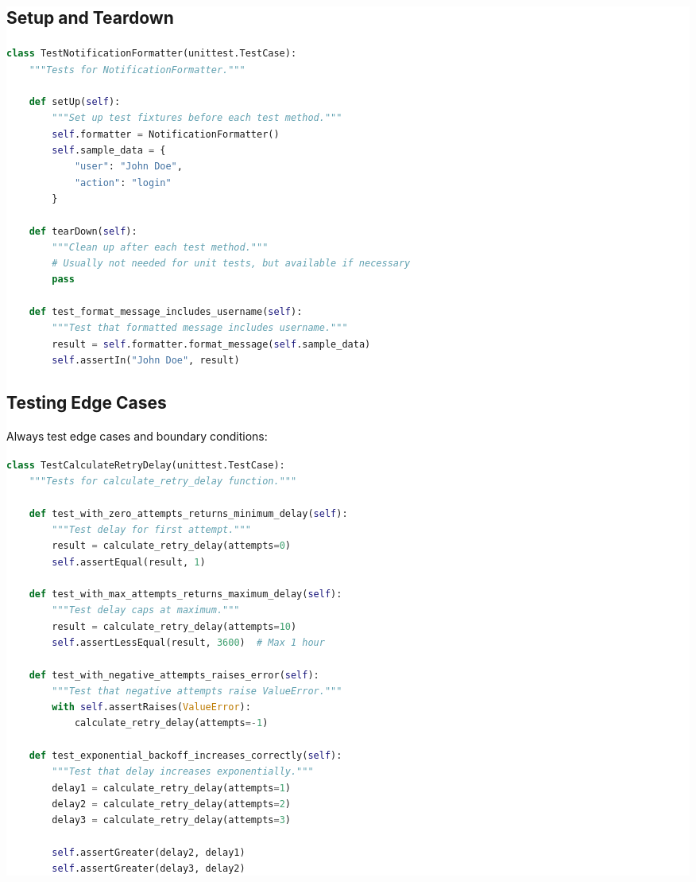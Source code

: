 ## Setup and Teardown

```python
class TestNotificationFormatter(unittest.TestCase):
    """Tests for NotificationFormatter."""

    def setUp(self):
        """Set up test fixtures before each test method."""
        self.formatter = NotificationFormatter()
        self.sample_data = {
            "user": "John Doe",
            "action": "login"
        }

    def tearDown(self):
        """Clean up after each test method."""
        # Usually not needed for unit tests, but available if necessary
        pass

    def test_format_message_includes_username(self):
        """Test that formatted message includes username."""
        result = self.formatter.format_message(self.sample_data)
        self.assertIn("John Doe", result)
```

## Testing Edge Cases

Always test edge cases and boundary conditions:

```python
class TestCalculateRetryDelay(unittest.TestCase):
    """Tests for calculate_retry_delay function."""

    def test_with_zero_attempts_returns_minimum_delay(self):
        """Test delay for first attempt."""
        result = calculate_retry_delay(attempts=0)
        self.assertEqual(result, 1)

    def test_with_max_attempts_returns_maximum_delay(self):
        """Test delay caps at maximum."""
        result = calculate_retry_delay(attempts=10)
        self.assertLessEqual(result, 3600)  # Max 1 hour

    def test_with_negative_attempts_raises_error(self):
        """Test that negative attempts raise ValueError."""
        with self.assertRaises(ValueError):
            calculate_retry_delay(attempts=-1)

    def test_exponential_backoff_increases_correctly(self):
        """Test that delay increases exponentially."""
        delay1 = calculate_retry_delay(attempts=1)
        delay2 = calculate_retry_delay(attempts=2)
        delay3 = calculate_retry_delay(attempts=3)

        self.assertGreater(delay2, delay1)
        self.assertGreater(delay3, delay2)
```
